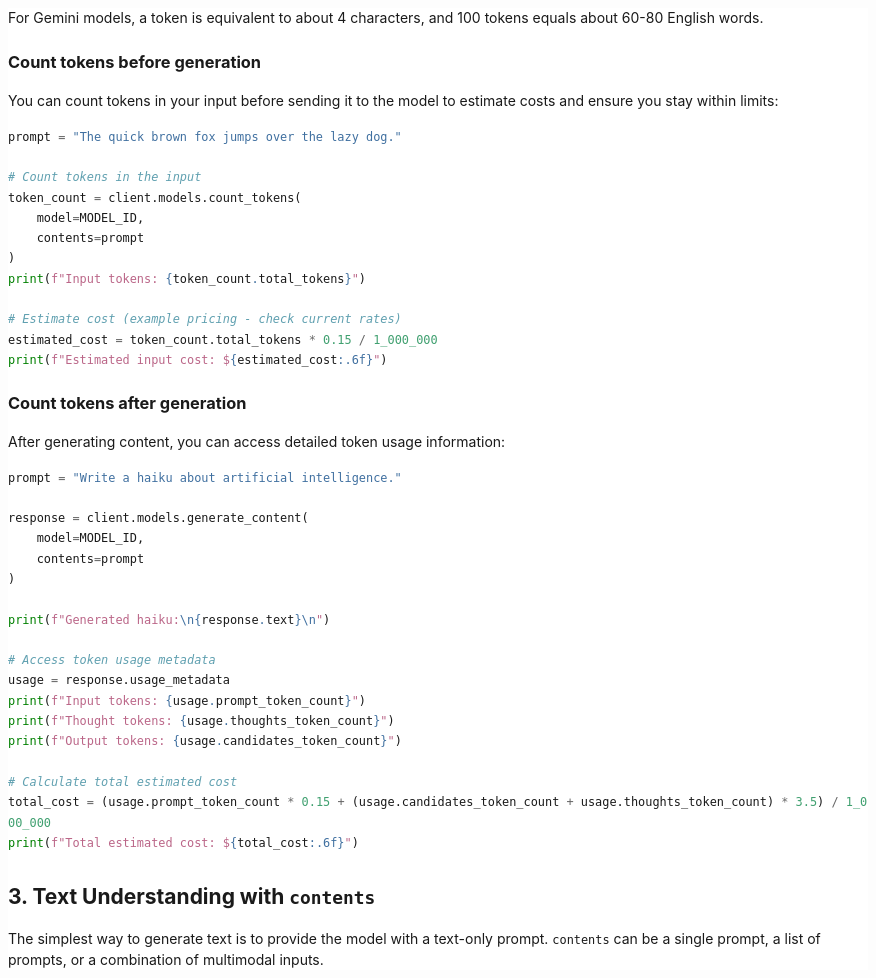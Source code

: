 For Gemini models, a token is equivalent to about 4 characters, and 100 tokens equals about 60-80 English words.

### Count tokens before generation

You can count tokens in your input before sending it to the model to estimate costs and ensure you stay within limits:

```python
prompt = "The quick brown fox jumps over the lazy dog."

# Count tokens in the input
token_count = client.models.count_tokens(
    model=MODEL_ID, 
    contents=prompt
)
print(f"Input tokens: {token_count.total_tokens}")

# Estimate cost (example pricing - check current rates)
estimated_cost = token_count.total_tokens * 0.15 / 1_000_000
print(f"Estimated input cost: ${estimated_cost:.6f}")
```

### Count tokens after generation

After generating content, you can access detailed token usage information:

```python
prompt = "Write a haiku about artificial intelligence."

response = client.models.generate_content(
    model=MODEL_ID,
    contents=prompt
)

print(f"Generated haiku:\n{response.text}\n")

# Access token usage metadata
usage = response.usage_metadata
print(f"Input tokens: {usage.prompt_token_count}")
print(f"Thought tokens: {usage.thoughts_token_count}")
print(f"Output tokens: {usage.candidates_token_count}")

# Calculate total estimated cost
total_cost = (usage.prompt_token_count * 0.15 + (usage.candidates_token_count + usage.thoughts_token_count) * 3.5) / 1_000_000
print(f"Total estimated cost: ${total_cost:.6f}")
```

## 3. Text Understanding with `contents`

The simplest way to generate text is to provide the model with a text-only prompt. `contents` can be a single prompt, a list of prompts, or a combination of multimodal inputs.
